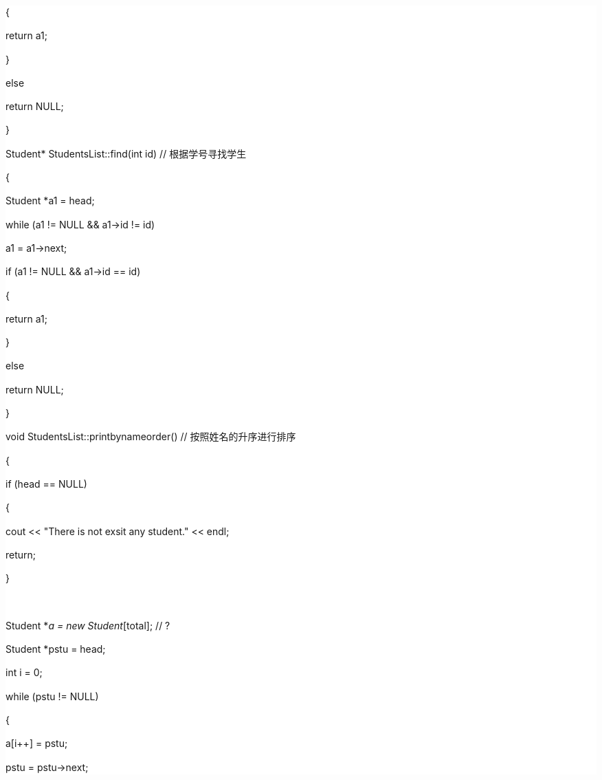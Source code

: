 {    
    
return a1;    
    
}    
    
else    
    
return NULL;    
    
}    
    
Student* StudentsList::find(int id)  // 根据学号寻找学生    
    
{    
    
Student *a1 = head;    
    
while (a1 != NULL &amp;&amp; a1-&gt;id != id)    
    
a1 = a1-&gt;next;    
    
if (a1 != NULL &amp;&amp; a1-&gt;id == id)    
    
{    
    
return a1;    
    
}    
    
else    
    
return NULL;    
    
}    
    
void StudentsList::printbynameorder()   // 按照姓名的升序进行排序    
    
{    
    
if (head == NULL)    
    
{    
    
cout &lt;&lt; "There is not exsit any student." &lt;&lt; endl;    
    
return;    
    
}    
    
     
    
Student **a =  new Student*[total]; //  ?    
    
Student *pstu = head;    
    
int i = 0;    
    
while (pstu != NULL)    
    
{    
    
a[i++] = pstu;    
    
pstu = pstu-&gt;next;    
    